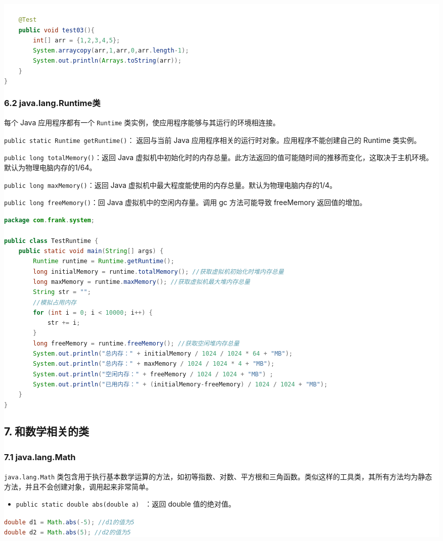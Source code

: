 ```java

    @Test
    public void test03(){
        int[] arr = {1,2,3,4,5};
        System.arraycopy(arr,1,arr,0,arr.length-1);
        System.out.println(Arrays.toString(arr));
    }
}
```

### 6.2 java.lang.Runtime类

每个 Java 应用程序都有一个 `Runtime` 类实例，使应用程序能够与其运行的环境相连接。

`public static Runtime getRuntime()`： 返回与当前 Java 应用程序相关的运行时对象。应用程序不能创建自己的 Runtime 类实例。

`public long totalMemory()`：返回 Java 虚拟机中初始化时的内存总量。此方法返回的值可能随时间的推移而变化，这取决于主机环境。默认为物理电脑内存的1/64。

`public long maxMemory()`：返回 Java 虚拟机中最大程度能使用的内存总量。默认为物理电脑内存的1/4。

`public long freeMemory()`：回 Java 虚拟机中的空闲内存量。调用 gc 方法可能导致 freeMemory 返回值的增加。

```java
package com.frank.system;

public class TestRuntime {
    public static void main(String[] args) {
        Runtime runtime = Runtime.getRuntime();
        long initialMemory = runtime.totalMemory(); //获取虚拟机初始化时堆内存总量
        long maxMemory = runtime.maxMemory(); //获取虚拟机最大堆内存总量
        String str = "";
        //模拟占用内存
        for (int i = 0; i < 10000; i++) {
            str += i;
        }
        long freeMemory = runtime.freeMemory(); //获取空闲堆内存总量
        System.out.println("总内存：" + initialMemory / 1024 / 1024 * 64 + "MB");
        System.out.println("总内存：" + maxMemory / 1024 / 1024 * 4 + "MB");
        System.out.println("空闲内存：" + freeMemory / 1024 / 1024 + "MB") ;
        System.out.println("已用内存：" + (initialMemory-freeMemory) / 1024 / 1024 + "MB");
    }
}
```

## 7. 和数学相关的类

### 7.1 java.lang.Math

`java.lang.Math` 类包含用于执行基本数学运算的方法，如初等指数、对数、平方根和三角函数。类似这样的工具类，其所有方法均为静态方法，并且不会创建对象，调用起来非常简单。

* `public static double abs(double a) ` ：返回 double 值的绝对值。 

```java
double d1 = Math.abs(-5); //d1的值为5
double d2 = Math.abs(5); //d2的值为5
```
